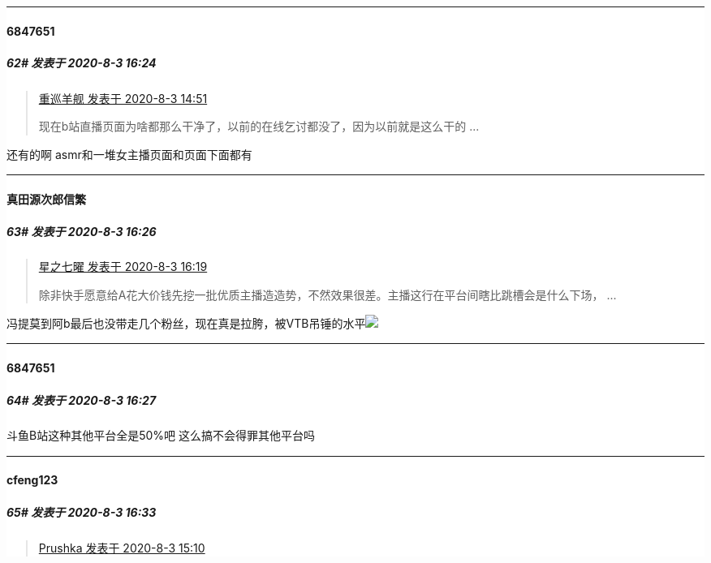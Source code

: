 

-----

####  6847651  
##### 62#       发表于 2020-8-3 16:24



<blockquote><a href="httphttps://bbs.saraba1st.com/2b/forum.php?mod=redirect&amp;goto=findpost&amp;pid=48304656&amp;ptid=1952908" target="_blank">重巡羊舰 发表于 2020-8-3 14:51</a>

现在b站直播页面为啥都那么干净了，以前的在线乞讨都没了，因为以前就是这么干的 ...</blockquote>
还有的啊 asmr和一堆女主播页面和页面下面都有







-----

####  真田源次郎信繁  
##### 63#       发表于 2020-8-3 16:26



<blockquote><a href="httphttps://bbs.saraba1st.com/2b/forum.php?mod=redirect&amp;goto=findpost&amp;pid=48305431&amp;ptid=1952908" target="_blank">星之七曜 发表于 2020-8-3 16:19</a>

除非快手愿意给A花大价钱先挖一批优质主播造造势，不然效果很差。主播这行在平台间瞎比跳槽会是什么下场， ...</blockquote>
冯提莫到阿b最后也没带走几个粉丝，现在真是拉胯，被VTB吊锤的水平<img src="https://static.saraba1st.com/image/smiley/face2017/068.png" referrerpolicy="no-referrer">







-----

####  6847651  
##### 64#       发表于 2020-8-3 16:27




斗鱼B站这种其他平台全是50%吧 这么搞不会得罪其他平台吗







-----

####  cfeng123  
##### 65#       发表于 2020-8-3 16:33



<blockquote><a href="httphttps://bbs.saraba1st.com/2b/forum.php?mod=redirect&amp;goto=findpost&amp;pid=48304830&amp;ptid=1952908" target="_blank">Prushka 发表于 2020-8-3 15:10</a>
